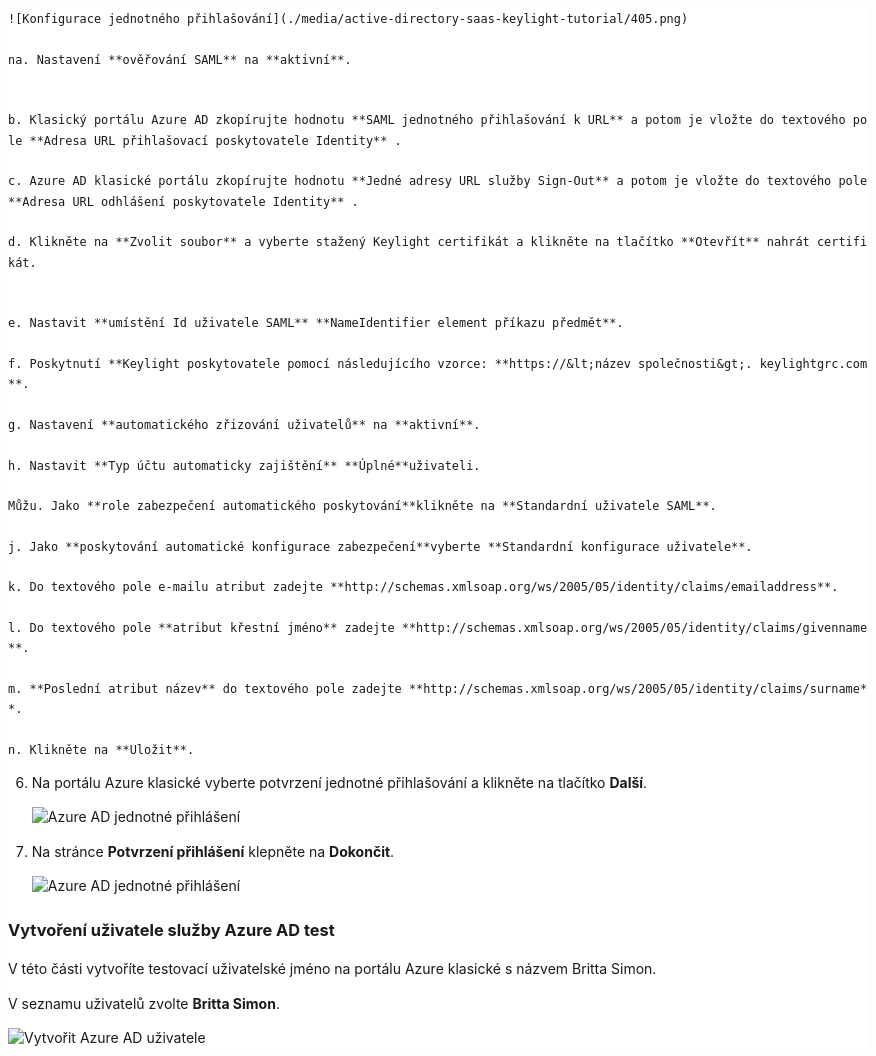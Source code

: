    ![Konfigurace jednotného přihlašování](./media/active-directory-saas-keylight-tutorial/405.png) 

    na. Nastavení **ověřování SAML** na **aktivní**.


    b. Klasický portálu Azure AD zkopírujte hodnotu **SAML jednotného přihlašování k URL** a potom je vložte do textového pole **Adresa URL přihlašovací poskytovatele Identity** .

    c. Azure AD klasické portálu zkopírujte hodnotu **Jedné adresy URL služby Sign-Out** a potom je vložte do textového pole **Adresa URL odhlášení poskytovatele Identity** .

    d. Klikněte na **Zvolit soubor** a vyberte stažený Keylight certifikát a klikněte na tlačítko **Otevřít** nahrát certifikát.


    e. Nastavit **umístění Id uživatele SAML** **NameIdentifier element příkazu předmět**.
   
    f. Poskytnutí **Keylight poskytovatele pomocí následujícího vzorce: **https://&lt;název společnosti&gt;. keylightgrc.com**.

    g. Nastavení **automatického zřizování uživatelů** na **aktivní**.

    h. Nastavit **Typ účtu automaticky zajištění** **Úplné**uživateli.

    Můžu. Jako **role zabezpečení automatického poskytování**klikněte na **Standardní uživatele SAML**.
   
    j. Jako **poskytování automatické konfigurace zabezpečení**vyberte **Standardní konfigurace uživatele**.
   
    k. Do textového pole e-mailu atribut zadejte **http://schemas.xmlsoap.org/ws/2005/05/identity/claims/emailaddress**.

    l. Do textového pole **atribut křestní jméno** zadejte **http://schemas.xmlsoap.org/ws/2005/05/identity/claims/givenname**.

    m. **Poslední atribut název** do textového pole zadejte **http://schemas.xmlsoap.org/ws/2005/05/identity/claims/surname**.

    n. Klikněte na **Uložit**.
   
  
   
  
6. Na portálu Azure klasické vyberte potvrzení jednotné přihlašování a klikněte na tlačítko **Další**.

    ![Azure AD jednotné přihlášení][10]

7. Na stránce **Potvrzení přihlášení** klepněte na **Dokončit**.  

    ![Azure AD jednotné přihlášení][11]




### <a name="creating-an-azure-ad-test-user"></a>Vytvoření uživatele služby Azure AD test
V této části vytvoříte testovací uživatelské jméno na portálu Azure klasické s názvem Britta Simon.

V seznamu uživatelů zvolte **Britta Simon**.

![Vytvořit Azure AD uživatele][20]


[1]: ./media/active-directory-saas-keylight-tutorial/tutorial_general_01.png
[2]: ./media/active-directory-saas-keylight-tutorial/tutorial_general_02.png
[3]: ./media/active-directory-saas-keylight-tutorial/tutorial_general_03.png
[4]: ./media/active-directory-saas-keylight-tutorial/tutorial_general_04.png
[6]: ./media/active-directory-saas-keylight-tutorial/tutorial_general_05.png
[10]: ./media/active-directory-saas-keylight-tutorial/tutorial_general_06.png
[11]: ./media/active-directory-saas-keylight-tutorial/tutorial_general_07.png
[20]: ./media/active-directory-saas-keylight-tutorial/tutorial_general_100.png
[200]: ./media/active-directory-saas-keylight-tutorial/tutorial_general_200.png
[201]: ./media/active-directory-saas-keylight-tutorial/tutorial_general_201.png
[203]: ./media/active-directory-saas-keylight-tutorial/tutorial_general_203.png
[204]: ./media/active-directory-saas-keylight-tutorial/tutorial_general_204.png
[205]: ./media/active-directory-saas-keylight-tutorial/tutorial_general_205.png